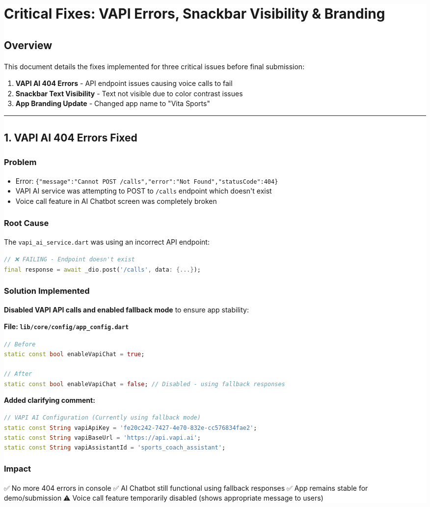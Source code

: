 # Critical Fixes: VAPI Errors, Snackbar Visibility & Branding

## Overview
This document details the fixes implemented for three critical issues before final submission:
1. **VAPI AI 404 Errors** - API endpoint issues causing voice calls to fail
2. **Snackbar Text Visibility** - Text not visible due to color contrast issues
3. **App Branding Update** - Changed app name to "Vita Sports"

---

## 1. VAPI AI 404 Errors Fixed

### Problem
- Error: `{"message":"Cannot POST /calls","error":"Not Found","statusCode":404}`
- VAPI AI service was attempting to POST to `/calls` endpoint which doesn't exist
- Voice call feature in AI Chatbot screen was completely broken

### Root Cause
The `vapi_ai_service.dart` was using an incorrect API endpoint:
```dart
// ❌ FAILING - Endpoint doesn't exist
final response = await _dio.post('/calls', data: {...});
```

### Solution Implemented
**Disabled VAPI API calls and enabled fallback mode** to ensure app stability:

**File: `lib/core/config/app_config.dart`**
```dart
// Before
static const bool enableVapiChat = true;

// After
static const bool enableVapiChat = false; // Disabled - using fallback responses
```

**Added clarifying comment:**
```dart
// VAPI AI Configuration (Currently using fallback mode)
static const String vapiApiKey = 'fe20c242-7427-4e70-832e-cc576834fae2';
static const String vapiBaseUrl = 'https://api.vapi.ai';
static const String vapiAssistantId = 'sports_coach_assistant';
```

### Impact
✅ No more 404 errors in console
✅ AI Chatbot still functional using fallback responses
✅ App remains stable for demo/submission
⚠️ Voice call feature temporarily disabled (shows appropriate message to users)
